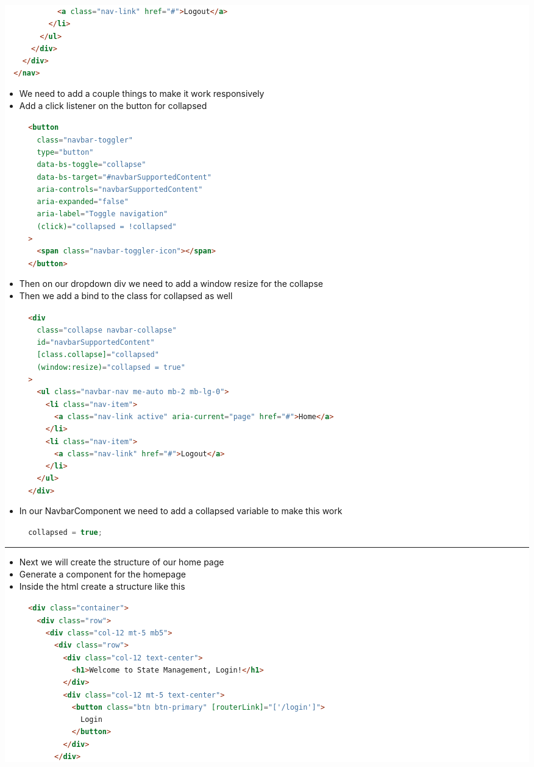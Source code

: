   ```html
              <a class="nav-link" href="#">Logout</a>
            </li>
          </ul>
        </div>
      </div>
    </nav>
  ```
- We need to add a couple things to make it work responsively
- Add a click listener on the button for collapsed
  ```html
    <button
      class="navbar-toggler"
      type="button"
      data-bs-toggle="collapse"
      data-bs-target="#navbarSupportedContent"
      aria-controls="navbarSupportedContent"
      aria-expanded="false"
      aria-label="Toggle navigation"
      (click)="collapsed = !collapsed"
    >
      <span class="navbar-toggler-icon"></span>
    </button>
  ```
- Then on our dropdown div we need to add a window resize for the collapse
- Then we add a bind to the class for collapsed as well
  ```html
    <div
      class="collapse navbar-collapse"
      id="navbarSupportedContent"
      [class.collapse]="collapsed"
      (window:resize)="collapsed = true"
    >
      <ul class="navbar-nav me-auto mb-2 mb-lg-0">
        <li class="nav-item">
          <a class="nav-link active" aria-current="page" href="#">Home</a>
        </li>
        <li class="nav-item">
          <a class="nav-link" href="#">Logout</a>
        </li>
      </ul>
    </div>
  ```
- In our NavbarComponent we need to add a collapsed variable to make this work
  ```typescript
    collapsed = true;
  ```
<hr />

- Next we will create the structure of our home page
- Generate a component for the homepage
- Inside the html create a structure like this
  ```html
    <div class="container">
      <div class="row">
        <div class="col-12 mt-5 mb5">
          <div class="row">
            <div class="col-12 text-center">
              <h1>Welcome to State Management, Login!</h1>
            </div>
            <div class="col-12 mt-5 text-center">
              <button class="btn btn-primary" [routerLink]="['/login']">
                Login
              </button>
            </div>
          </div>
  ```